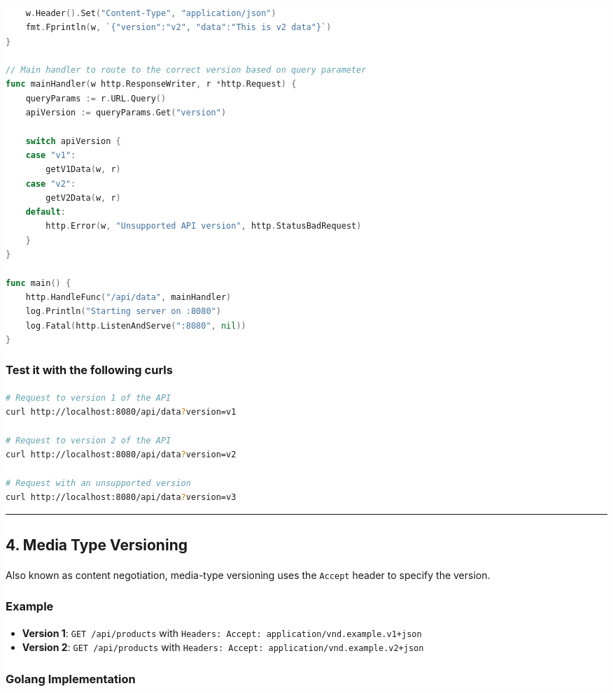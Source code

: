 ```go
    w.Header().Set("Content-Type", "application/json")
    fmt.Fprintln(w, `{"version":"v2", "data":"This is v2 data"}`)
}

// Main handler to route to the correct version based on query parameter
func mainHandler(w http.ResponseWriter, r *http.Request) {
    queryParams := r.URL.Query()
    apiVersion := queryParams.Get("version")

    switch apiVersion {
    case "v1":
        getV1Data(w, r)
    case "v2":
        getV2Data(w, r)
    default:
        http.Error(w, "Unsupported API version", http.StatusBadRequest)
    }
}

func main() {
    http.HandleFunc("/api/data", mainHandler)
    log.Println("Starting server on :8080")
    log.Fatal(http.ListenAndServe(":8080", nil))
}
```

### Test it with the following curls

```bash
# Request to version 1 of the API
curl http://localhost:8080/api/data?version=v1

# Request to version 2 of the API
curl http://localhost:8080/api/data?version=v2

# Request with an unsupported version
curl http://localhost:8080/api/data?version=v3
```

---

## 4. Media Type Versioning

Also known as content negotiation, media-type versioning uses the `Accept` header to specify the version.

### Example

- **Version 1**: `GET /api/products` with `Headers: Accept: application/vnd.example.v1+json`
- **Version 2**: `GET /api/products` with `Headers: Accept: application/vnd.example.v2+json`

### Golang Implementation
